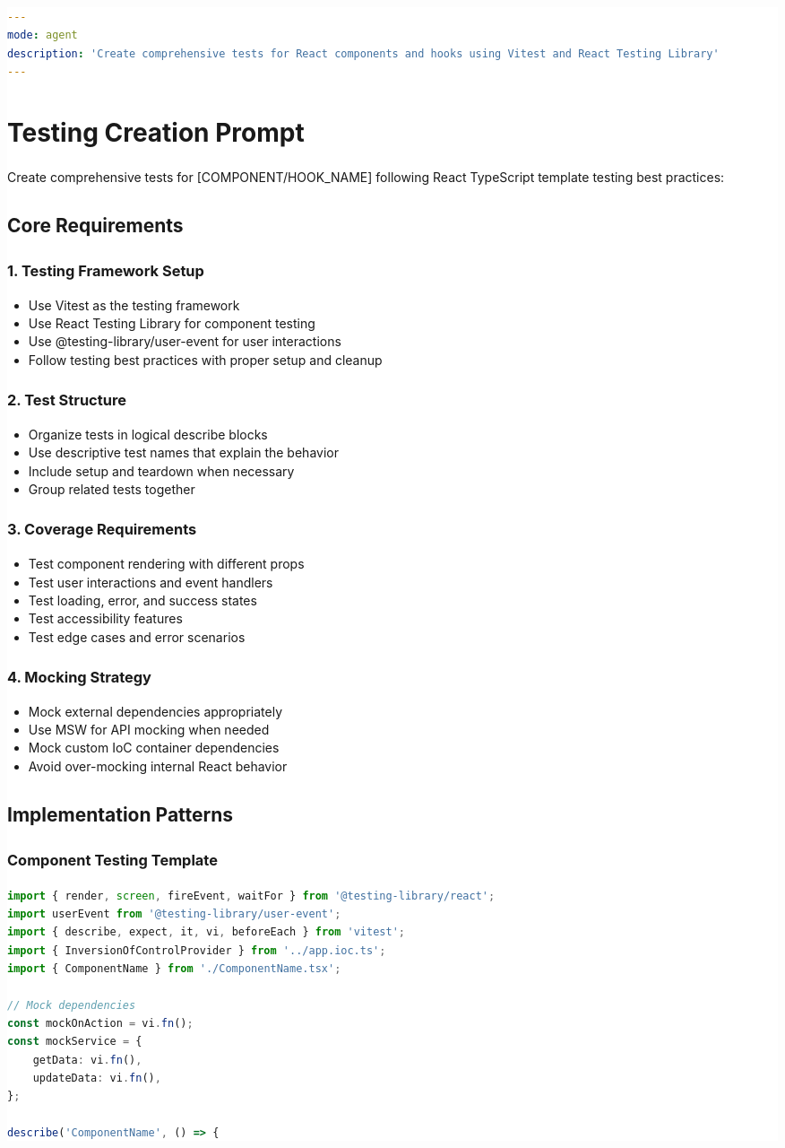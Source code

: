 ```yaml
---
mode: agent
description: 'Create comprehensive tests for React components and hooks using Vitest and React Testing Library'
---
```


# Testing Creation Prompt

Create comprehensive tests for [COMPONENT/HOOK_NAME] following React TypeScript template testing best practices:

## Core Requirements

### 1. Testing Framework Setup

- Use Vitest as the testing framework
- Use React Testing Library for component testing
- Use @testing-library/user-event for user interactions
- Follow testing best practices with proper setup and cleanup

### 2. Test Structure

- Organize tests in logical describe blocks
- Use descriptive test names that explain the behavior
- Include setup and teardown when necessary
- Group related tests together

### 3. Coverage Requirements

- Test component rendering with different props
- Test user interactions and event handlers
- Test loading, error, and success states
- Test accessibility features
- Test edge cases and error scenarios

### 4. Mocking Strategy

- Mock external dependencies appropriately
- Use MSW for API mocking when needed
- Mock custom IoC container dependencies
- Avoid over-mocking internal React behavior

## Implementation Patterns

### Component Testing Template

```typescript
import { render, screen, fireEvent, waitFor } from '@testing-library/react';
import userEvent from '@testing-library/user-event';
import { describe, expect, it, vi, beforeEach } from 'vitest';
import { InversionOfControlProvider } from '../app.ioc.ts';
import { ComponentName } from './ComponentName.tsx';

// Mock dependencies
const mockOnAction = vi.fn();
const mockService = {
	getData: vi.fn(),
	updateData: vi.fn(),
};

describe('ComponentName', () => {
```